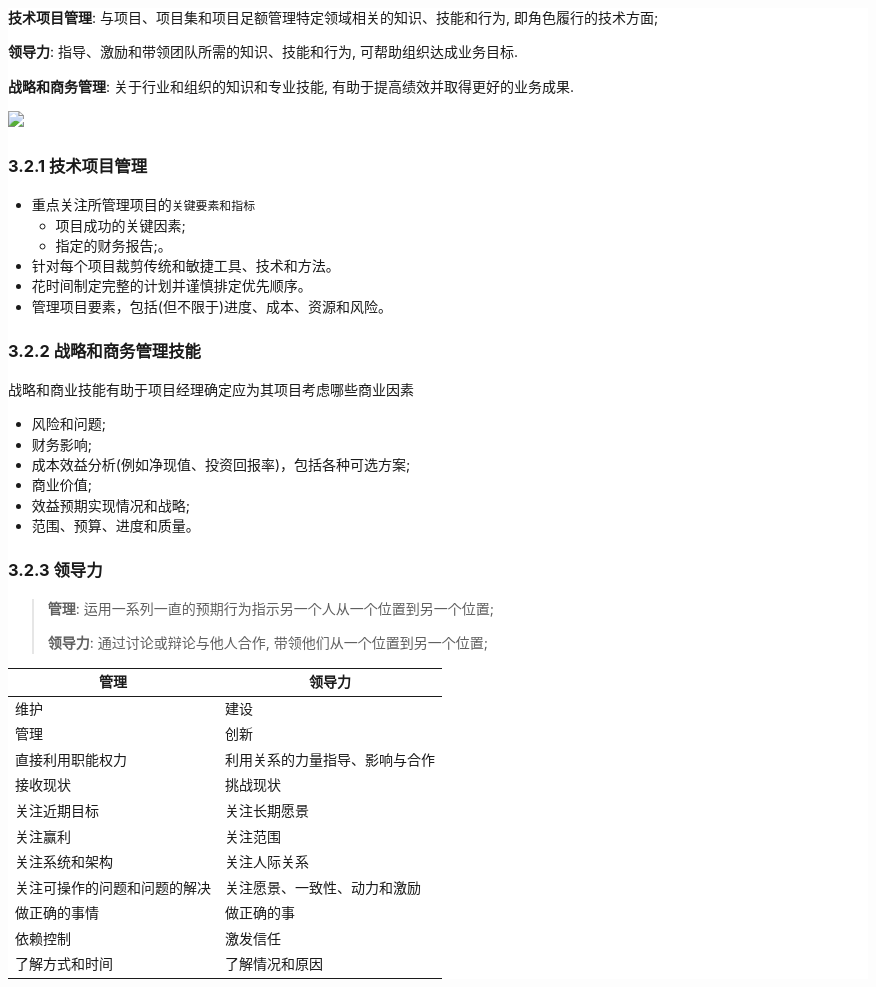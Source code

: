 **技术项目管理**: 与项目、项目集和项目足额管理特定领域相关的知识、技能和行为, 即角色履行的技术方面;

**领导力**: 指导、激励和带领团队所需的知识、技能和行为, 可帮助组织达成业务目标.

**战略和商务管理**: 关于行业和组织的知识和专业技能, 有助于提高绩效并取得更好的业务成果.

![](https://img.pupper.cn/img/202304061802222.png#alt=image-20230406180201974)

### 3.2.1 技术项目管理

- 重点关注所管理项目的`关键要素和指标`
   - 项目成功的关键因素;
   - 指定的财务报告;。
- 针对每个项目裁剪传统和敏捷工具、技术和方法。
- 花时间制定完整的计划并谨慎排定优先顺序。
- 管理项目要素，包括(但不限于)进度、成本、资源和风险。

### 3.2.2 战略和商务管理技能

战略和商业技能有助于项目经理确定应为其项目考虑哪些商业因素

- 风险和问题;
- 财务影响;
- 成本效益分析(例如净现值、投资回报率)，包括各种可选方案;
- 商业价值;
- 效益预期实现情况和战略;
- 范围、预算、进度和质量。

### 3.2.3 领导力

> **管理**: 运用一系列一直的预期行为指示另一个人从一个位置到另一个位置;
>
> **领导力**: 通过讨论或辩论与他人合作, 带领他们从一个位置到另一个位置;

| 管理                         | 领导力                         |
|------------------------------|--------------------------------|
| 维护                         | 建设                           |
| 管理                         | 创新                           |
| 直接利用职能权力             | 利用关系的力量指导、影响与合作 |
| 接收现状                     | 挑战现状                       |
| 关注近期目标                 | 关注长期愿景                   |
| 关注赢利                     | 关注范围                       |
| 关注系统和架构               | 关注人际关系                   |
| 关注可操作的问题和问题的解决 | 关注愿景、一致性、动力和激励   |
| 做正确的事情                 | 做正确的事                     |
| 依赖控制                     | 激发信任                       |
| 了解方式和时间               | 了解情况和原因                 |
